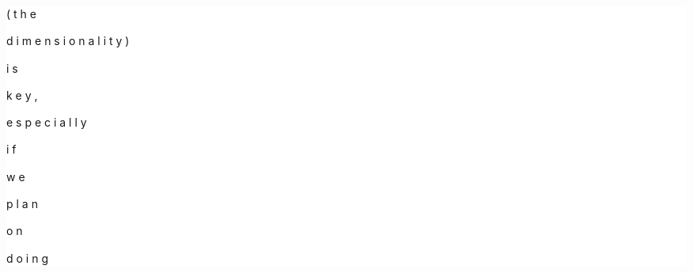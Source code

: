 (
t
h
e
 
d
i
m
e
n
s
i
o
n
a
l
i
t
y
)
 
i
s
 
k
e
y
,
 
e
s
p
e
c
i
a
l
l
y
 
i
f
 
w
e
 
p
l
a
n
 
o
n
 
d
o
i
n
g
 